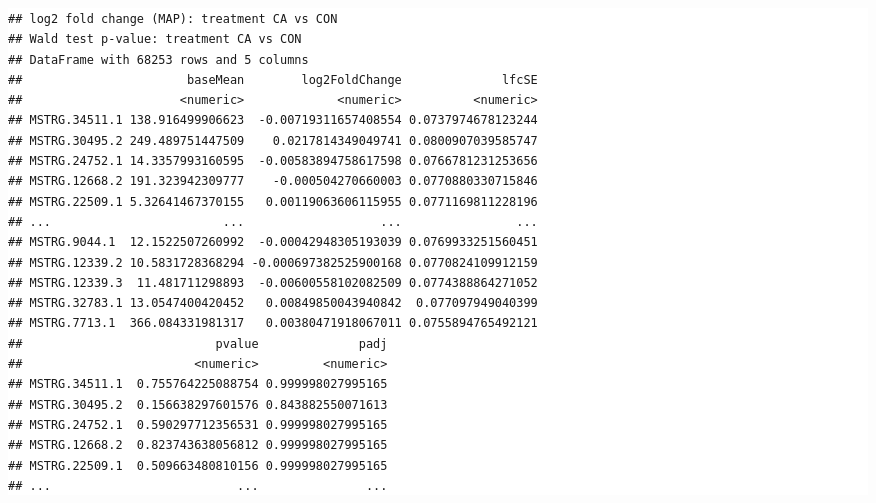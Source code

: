     ## log2 fold change (MAP): treatment CA vs CON 
    ## Wald test p-value: treatment CA vs CON 
    ## DataFrame with 68253 rows and 5 columns
    ##                       baseMean        log2FoldChange              lfcSE
    ##                      <numeric>             <numeric>          <numeric>
    ## MSTRG.34511.1 138.916499906623  -0.00719311657408554 0.0737974678123244
    ## MSTRG.30495.2 249.489751447509    0.0217814349049741 0.0800907039585747
    ## MSTRG.24752.1 14.3357993160595  -0.00583894758617598 0.0766781231253656
    ## MSTRG.12668.2 191.323942309777    -0.000504270660003 0.0770880330715846
    ## MSTRG.22509.1 5.32641467370155   0.00119063606115955 0.0771169811228196
    ## ...                        ...                   ...                ...
    ## MSTRG.9044.1  12.1522507260992  -0.00042948305193039 0.0769933251560451
    ## MSTRG.12339.2 10.5831728368294 -0.000697382525900168 0.0770824109912159
    ## MSTRG.12339.3  11.481711298893  -0.00600558102082509 0.0774388864271052
    ## MSTRG.32783.1 13.0547400420452   0.00849850043940842  0.077097949040399
    ## MSTRG.7713.1  366.084331981317   0.00380471918067011 0.0755894765492121
    ##                           pvalue              padj
    ##                        <numeric>         <numeric>
    ## MSTRG.34511.1  0.755764225088754 0.999998027995165
    ## MSTRG.30495.2  0.156638297601576 0.843882550071613
    ## MSTRG.24752.1  0.590297712356531 0.999998027995165
    ## MSTRG.12668.2  0.823743638056812 0.999998027995165
    ## MSTRG.22509.1  0.509663480810156 0.999998027995165
    ## ...                          ...               ...